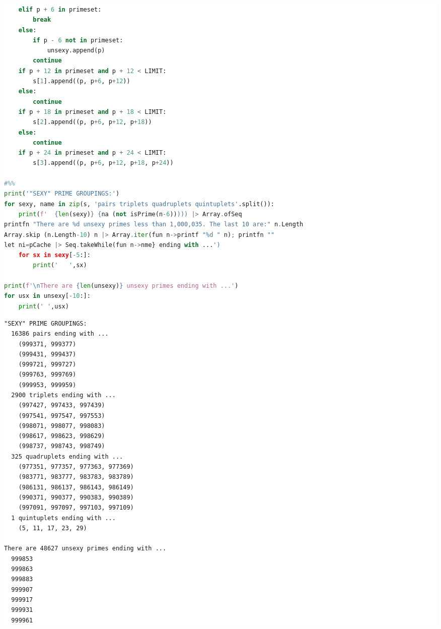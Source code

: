 ```python
    elif p + 6 in primeset:
        break
    else:
        if p - 6 not in primeset:
            unsexy.append(p)
        continue
    if p + 12 in primeset and p + 12 < LIMIT:
        s[1].append((p, p+6, p+12))
    else:
        continue
    if p + 18 in primeset and p + 18 < LIMIT:
        s[2].append((p, p+6, p+12, p+18))
    else:
        continue
    if p + 24 in primeset and p + 24 < LIMIT:
        s[3].append((p, p+6, p+12, p+18, p+24))

#%%
print('"SEXY" PRIME GROUPINGS:')
for sexy, name in zip(s, 'pairs triplets quadruplets quintuplets'.split()):
    print(f'  {len(sexy)} {na (not isPrime(n-6))))) |> Array.ofSeq
printfn "There are %d unsexy primes less than 1,000,035. The last 10 are:" n.Length
Array.skip (n.Length-10) n |> Array.iter(fun n->printf "%d " n); printfn ""
let ni=pCache |> Seq.takeWhile(fun n->nme} ending with ...')
    for sx in sexy[-5:]:
        print('   ',sx)

print(f'\nThere are {len(unsexy)} unsexy primes ending with ...')
for usx in unsexy[-10:]:
    print(' ',usx)
```


```txt
"SEXY" PRIME GROUPINGS:
  16386 pairs ending with ...
    (999371, 999377)
    (999431, 999437)
    (999721, 999727)
    (999763, 999769)
    (999953, 999959)
  2900 triplets ending with ...
    (997427, 997433, 997439)
    (997541, 997547, 997553)
    (998071, 998077, 998083)
    (998617, 998623, 998629)
    (998737, 998743, 998749)
  325 quadruplets ending with ...
    (977351, 977357, 977363, 977369)
    (983771, 983777, 983783, 983789)
    (986131, 986137, 986143, 986149)
    (990371, 990377, 990383, 990389)
    (997091, 997097, 997103, 997109)
  1 quintuplets ending with ...
    (5, 11, 17, 23, 29)

There are 48627 unsexy primes ending with ...
  999853
  999863
  999883
  999907
  999917
  999931
  999961
```